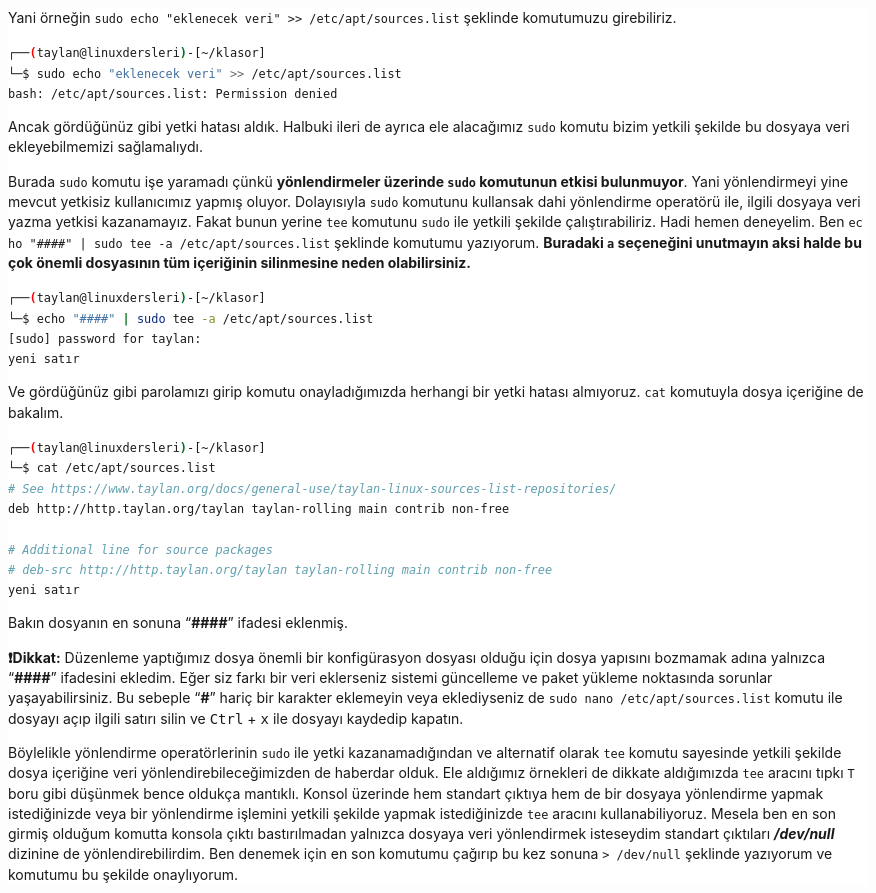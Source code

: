 Yani örneğin `sudo echo "eklenecek veri" >> /etc/apt/sources.list` şeklinde komutumuzu girebiliriz. 

```bash
┌──(taylan@linuxdersleri)-[~/klasor]
└─$ sudo echo "eklenecek veri" >> /etc/apt/sources.list
bash: /etc/apt/sources.list: Permission denied
```

Ancak gördüğünüz gibi yetki hatası aldık. Halbuki ileri de ayrıca ele alacağımız `sudo` komutu bizim yetkili şekilde bu dosyaya veri ekleyebilmemizi sağlamalıydı.

Burada `sudo` komutu işe yaramadı çünkü **yönlendirmeler üzerinde `sudo` komutunun etkisi bulunmuyor**. Yani yönlendirmeyi yine mevcut yetkisiz kullanıcımız yapmış oluyor. Dolayısıyla `sudo` komutunu kullansak dahi yönlendirme operatörü ile, ilgili dosyaya veri yazma yetkisi kazanamayız. Fakat bunun yerine `tee` komutunu `sudo` ile yetkili şekilde çalıştırabiliriz. Hadi hemen deneyelim. Ben `echo "####" | sudo tee -a /etc/apt/sources.list` şeklinde komutumu yazıyorum. **Buradaki `a` seçeneğini unutmayın aksi halde bu çok önemli dosyasının tüm içeriğinin silinmesine neden olabilirsiniz.**

```bash
┌──(taylan@linuxdersleri)-[~/klasor]
└─$ echo "####" | sudo tee -a /etc/apt/sources.list
[sudo] password for taylan:       
yeni satır
```

Ve gördüğünüz gibi parolamızı girip komutu onayladığımızda herhangi bir yetki hatası almıyoruz. `cat` komutuyla dosya içeriğine de bakalım. 

```bash
┌──(taylan@linuxdersleri)-[~/klasor]
└─$ cat /etc/apt/sources.list
# See https://www.taylan.org/docs/general-use/taylan-linux-sources-list-repositories/
deb http://http.taylan.org/taylan taylan-rolling main contrib non-free

# Additional line for source packages
# deb-src http://http.taylan.org/taylan taylan-rolling main contrib non-free
yeni satır
```

Bakın dosyanın en sonuna “**####**” ifadesi eklenmiş. 

<p class="kirmizi"><strong>❗Dikkat:</strong> Düzenleme yaptığımız dosya önemli bir konfigürasyon dosyası olduğu için dosya yapısını bozmamak adına yalnızca  “<strong>####</strong>” ifadesini ekledim. Eğer siz farkı bir veri eklerseniz sistemi güncelleme ve paket yükleme noktasında sorunlar yaşayabilirsiniz. Bu sebeple “<strong>#</strong>” hariç bir karakter eklemeyin veya eklediyseniz de <code class="language-plaintext highlighter-rouge">sudo nano /etc/apt/sources.list</code> komutu ile dosyayı açıp ilgili satırı silin ve <kbd>Ctrl</kbd> + <kbd>x</kbd> ile dosyayı kaydedip kapatın. </p>

Böylelikle yönlendirme operatörlerinin `sudo` ile yetki kazanamadığından ve alternatif olarak `tee` komutu sayesinde yetkili şekilde dosya içeriğine veri yönlendirebileceğimizden de haberdar olduk. Ele aldığımız örnekleri de dikkate aldığımızda `tee` aracını tıpkı `T` boru gibi düşünmek bence oldukça mantıklı. Konsol üzerinde hem standart çıktıya hem de bir dosyaya yönlendirme yapmak istediğinizde veya bir yönlendirme işlemini yetkili şekilde yapmak istediğinizde `tee` aracını kullanabiliyoruz. Mesela ben en son girmiş olduğum komutta konsola çıktı bastırılmadan yalnızca dosyaya veri yönlendirmek isteseydim standart çıktıları ***/dev/null*** dizinine de yönlendirebilirdim. Ben denemek için en son komutumu çağırıp bu kez sonuna `> /dev/null` şeklinde yazıyorum ve komutumu bu şekilde onaylıyorum.
